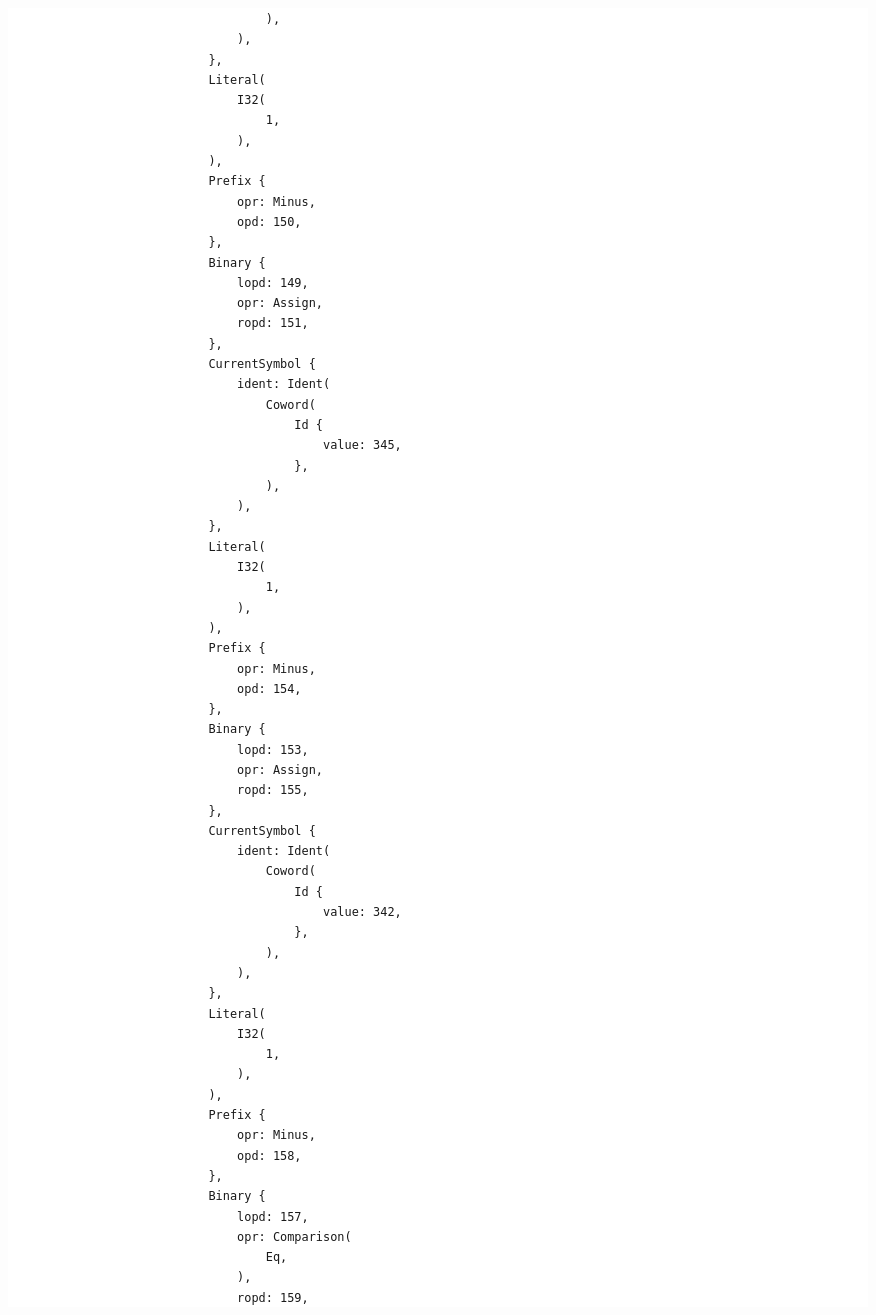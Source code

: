                                         ),
                                    ),
                                },
                                Literal(
                                    I32(
                                        1,
                                    ),
                                ),
                                Prefix {
                                    opr: Minus,
                                    opd: 150,
                                },
                                Binary {
                                    lopd: 149,
                                    opr: Assign,
                                    ropd: 151,
                                },
                                CurrentSymbol {
                                    ident: Ident(
                                        Coword(
                                            Id {
                                                value: 345,
                                            },
                                        ),
                                    ),
                                },
                                Literal(
                                    I32(
                                        1,
                                    ),
                                ),
                                Prefix {
                                    opr: Minus,
                                    opd: 154,
                                },
                                Binary {
                                    lopd: 153,
                                    opr: Assign,
                                    ropd: 155,
                                },
                                CurrentSymbol {
                                    ident: Ident(
                                        Coword(
                                            Id {
                                                value: 342,
                                            },
                                        ),
                                    ),
                                },
                                Literal(
                                    I32(
                                        1,
                                    ),
                                ),
                                Prefix {
                                    opr: Minus,
                                    opd: 158,
                                },
                                Binary {
                                    lopd: 157,
                                    opr: Comparison(
                                        Eq,
                                    ),
                                    ropd: 159,